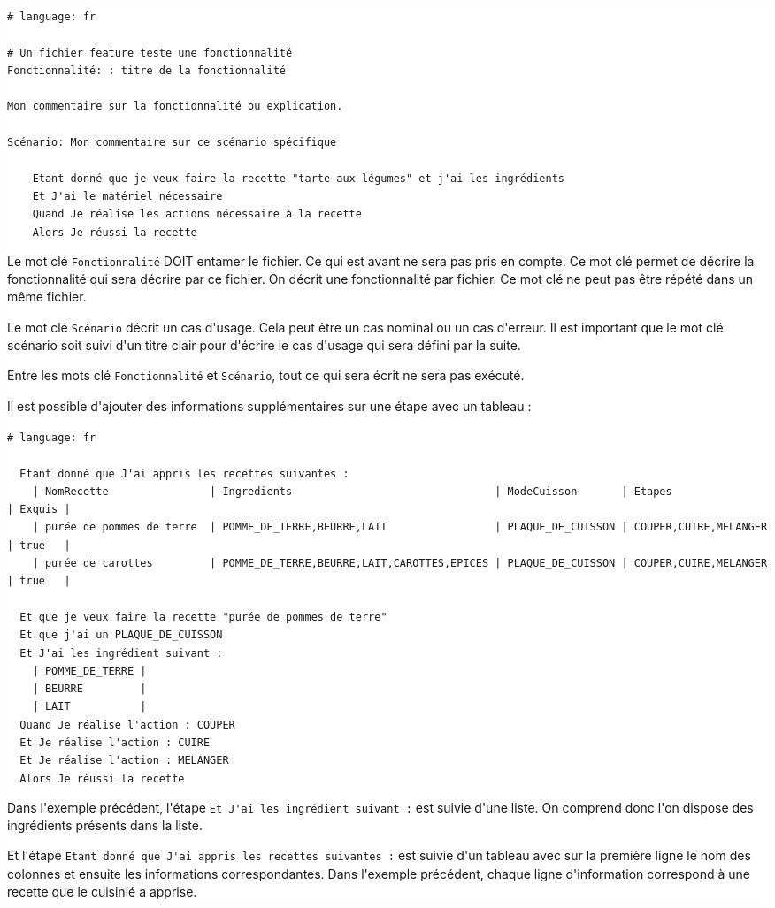 ```gherkin
# language: fr

# Un fichier feature teste une fonctionnalité
Fonctionnalité: : titre de la fonctionnalité

Mon commentaire sur la fonctionnalité ou explication.

Scénario: Mon commentaire sur ce scénario spécifique

    Etant donné que je veux faire la recette "tarte aux légumes" et j'ai les ingrédients
    Et J'ai le matériel nécessaire
    Quand Je réalise les actions nécessaire à la recette
    Alors Je réussi la recette
```

Le mot clé `Fonctionnalité` DOIT entamer le fichier. Ce qui est avant ne sera pas pris en compte. Ce mot clé permet de décrire la fonctionnalité qui sera décrire par ce fichier.
On décrit une fonctionnalité par fichier. Ce mot clé ne peut pas être répété dans un même fichier.

Le mot clé `Scénario` décrit un cas d'usage. Cela peut être un cas nominal ou un cas d'erreur. Il est important que le mot clé scénario soit suivi d'un titre clair pour d'écrire le cas d'usage qui sera défini par la suite.

Entre les mots clé `Fonctionnalité` et `Scénario`, tout ce qui sera écrit ne sera pas exécuté.

Il est possible d'ajouter des informations supplémentaires sur une étape avec un tableau :

```gherkin
# language: fr
  
  Etant donné que J'ai appris les recettes suivantes :
    | NomRecette                | Ingredients                                | ModeCuisson       | Etapes                   | Exquis |
    | purée de pommes de terre  | POMME_DE_TERRE,BEURRE,LAIT                 | PLAQUE_DE_CUISSON | COUPER,CUIRE,MELANGER    | true   |
    | purée de carottes         | POMME_DE_TERRE,BEURRE,LAIT,CAROTTES,EPICES | PLAQUE_DE_CUISSON | COUPER,CUIRE,MELANGER    | true   |

  Et que je veux faire la recette "purée de pommes de terre"
  Et que j'ai un PLAQUE_DE_CUISSON
  Et J'ai les ingrédient suivant :
    | POMME_DE_TERRE |
    | BEURRE         |
    | LAIT           |
  Quand Je réalise l'action : COUPER
  Et Je réalise l'action : CUIRE
  Et Je réalise l'action : MELANGER
  Alors Je réussi la recette
```

Dans l'exemple précédent, l'étape `Et J'ai les ingrédient suivant :` est suivie d'une liste. On comprend donc l'on dispose des ingrédients présents dans la liste.

Et l'étape `Etant donné que J'ai appris les recettes suivantes :` est suivie d'un tableau avec sur la première ligne le nom des colonnes et ensuite les informations correspondantes. Dans l'exemple précédent, chaque ligne d'information correspond à une recette que le cuisinié a apprise.
